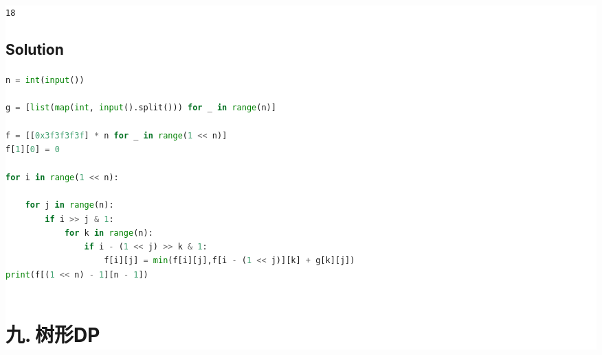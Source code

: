 ```
18
```

## Solution

```python
n = int(input())

g = [list(map(int, input().split())) for _ in range(n)]

f = [[0x3f3f3f3f] * n for _ in range(1 << n)]
f[1][0] = 0

for i in range(1 << n):
    
    for j in range(n):
        if i >> j & 1:
            for k in range(n):
                if i - (1 << j) >> k & 1:
                    f[i][j] = min(f[i][j],f[i - (1 << j)][k] + g[k][j])
print(f[(1 << n) - 1][n - 1])
                
```

# 九. 树形DP